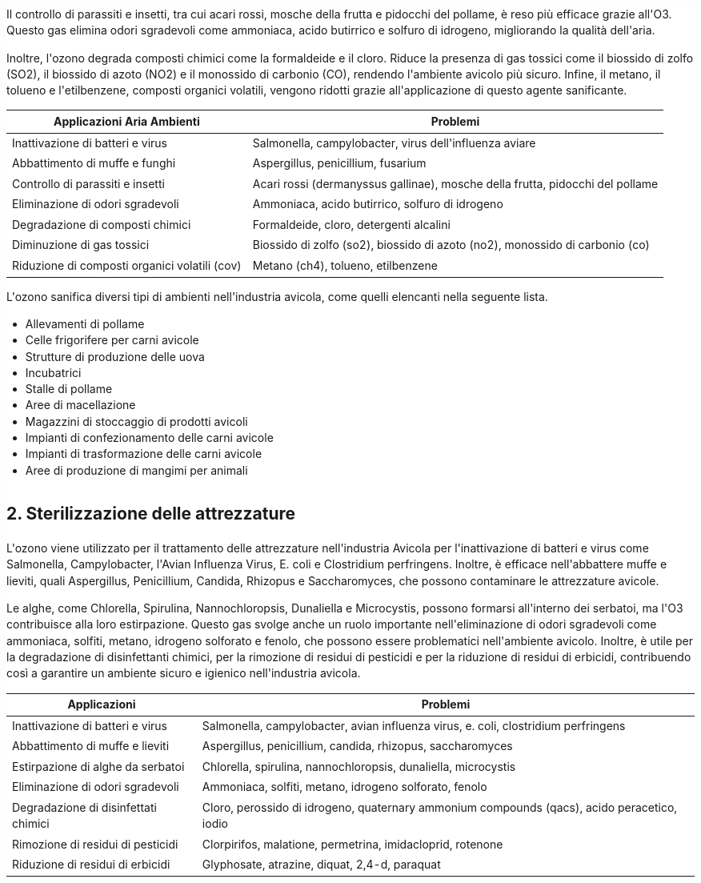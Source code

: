 Il controllo di parassiti e insetti, tra cui acari rossi, mosche della frutta e pidocchi del pollame, è reso più efficace grazie all'O3. Questo gas elimina odori sgradevoli come ammoniaca, acido butirrico e solfuro di idrogeno, migliorando la qualità dell'aria. 

Inoltre, l'ozono degrada composti chimici come la formaldeide e il cloro. Riduce la presenza di gas tossici come il biossido di zolfo (SO2), il biossido di azoto (NO2) e il monossido di carbonio (CO), rendendo l'ambiente avicolo più sicuro. Infine, il metano, il tolueno e l'etilbenzene, composti organici volatili, vengono ridotti grazie all'applicazione di questo agente sanificante.

| Applicazioni Aria Ambienti | Problemi | 
| --- | --- |
| Inattivazione di batteri e virus | Salmonella, campylobacter, virus dell'influenza aviare |
| Abbattimento di muffe e funghi | Aspergillus, penicillium, fusarium |
| Controllo di parassiti e insetti | Acari rossi (dermanyssus gallinae), mosche della frutta, pidocchi del pollame |
| Eliminazione di odori sgradevoli | Ammoniaca, acido butirrico, solfuro di idrogeno |
| Degradazione di composti chimici | Formaldeide, cloro, detergenti alcalini |
| Diminuzione di gas tossici | Biossido di zolfo (so2), biossido di azoto (no2), monossido di carbonio (co) |
| Riduzione di composti organici volatili (cov) | Metano (ch4), tolueno, etilbenzene |

L'ozono sanifica diversi tipi di ambienti nell'industria avicola, come quelli elencanti nella seguente lista.

- Allevamenti di pollame
- Celle frigorifere per carni avicole
- Strutture di produzione delle uova
- Incubatrici
- Stalle di pollame
- Aree di macellazione
- Magazzini di stoccaggio di prodotti avicoli
- Impianti di confezionamento delle carni avicole
- Impianti di trasformazione delle carni avicole
- Aree di produzione di mangimi per animali

## 2. Sterilizzazione delle attrezzature

L'ozono viene utilizzato per il trattamento delle attrezzature nell'industria Avicola per l'inattivazione di batteri e virus come Salmonella, Campylobacter, l'Avian Influenza Virus, E. coli e Clostridium perfringens. Inoltre, è efficace nell'abbattere muffe e lieviti, quali Aspergillus, Penicillium, Candida, Rhizopus e Saccharomyces, che possono contaminare le attrezzature avicole.

Le alghe, come Chlorella, Spirulina, Nannochloropsis, Dunaliella e Microcystis, possono formarsi all'interno dei serbatoi, ma l'O3 contribuisce alla loro estirpazione. Questo gas svolge anche un ruolo importante nell'eliminazione di odori sgradevoli come ammoniaca, solfiti, metano, idrogeno solforato e fenolo, che possono essere problematici nell'ambiente avicolo. Inoltre, è utile per la degradazione di disinfettanti chimici, per la rimozione di residui di pesticidi e per la riduzione di residui di erbicidi, contribuendo così a garantire un ambiente sicuro e igienico nell'industria avicola.

| Applicazioni | Problemi | 
| --- | --- |
| Inattivazione di batteri e virus | Salmonella, campylobacter, avian influenza virus, e. coli, clostridium perfringens |
| Abbattimento di muffe e lieviti | Aspergillus, penicillium, candida, rhizopus, saccharomyces |
| Estirpazione di alghe da serbatoi | Chlorella, spirulina, nannochloropsis, dunaliella, microcystis |
| Eliminazione di odori sgradevoli | Ammoniaca, solfiti, metano, idrogeno solforato, fenolo |
| Degradazione di disinfettati chimici | Cloro, perossido di idrogeno, quaternary ammonium compounds (qacs), acido peracetico, iodio |
| Rimozione di residui di pesticidi | Clorpirifos, malatione, permetrina, imidacloprid, rotenone |
| Riduzione di residui di erbicidi | Glyphosate, atrazine, diquat, 2,4-d, paraquat |
